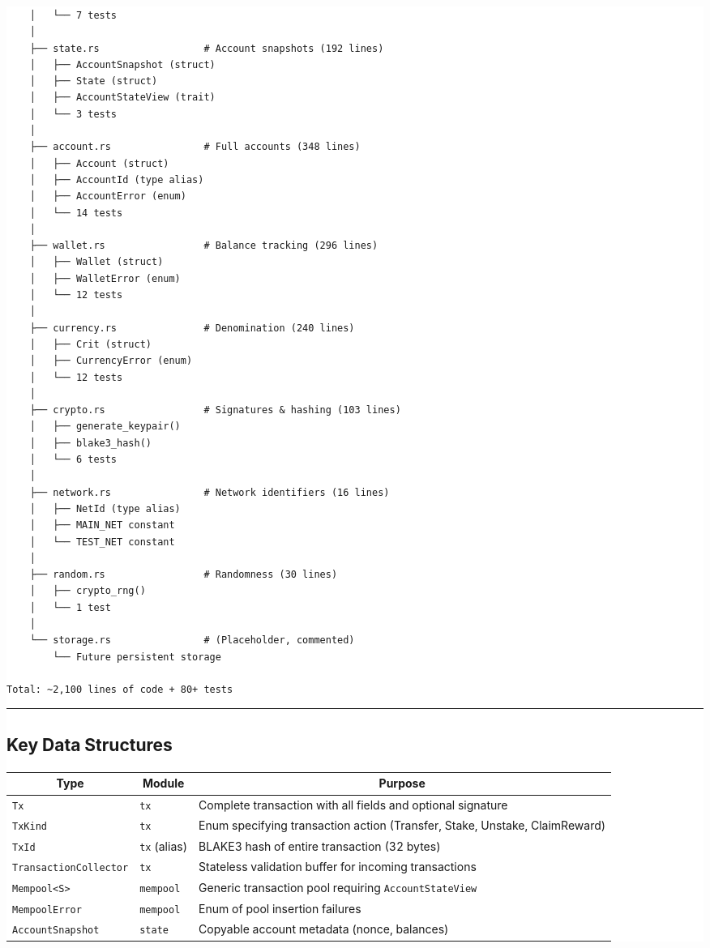 ```
    │   └── 7 tests
    │
    ├── state.rs                  # Account snapshots (192 lines)
    │   ├── AccountSnapshot (struct)
    │   ├── State (struct)
    │   ├── AccountStateView (trait)
    │   └── 3 tests
    │
    ├── account.rs                # Full accounts (348 lines)
    │   ├── Account (struct)
    │   ├── AccountId (type alias)
    │   ├── AccountError (enum)
    │   └── 14 tests
    │
    ├── wallet.rs                 # Balance tracking (296 lines)
    │   ├── Wallet (struct)
    │   ├── WalletError (enum)
    │   └── 12 tests
    │
    ├── currency.rs               # Denomination (240 lines)
    │   ├── Crit (struct)
    │   ├── CurrencyError (enum)
    │   └── 12 tests
    │
    ├── crypto.rs                 # Signatures & hashing (103 lines)
    │   ├── generate_keypair()
    │   ├── blake3_hash()
    │   └── 6 tests
    │
    ├── network.rs                # Network identifiers (16 lines)
    │   ├── NetId (type alias)
    │   ├── MAIN_NET constant
    │   └── TEST_NET constant
    │
    ├── random.rs                 # Randomness (30 lines)
    │   ├── crypto_rng()
    │   └── 1 test
    │
    └── storage.rs                # (Placeholder, commented)
        └── Future persistent storage

Total: ~2,100 lines of code + 80+ tests
```

---

## Key Data Structures

| Type | Module | Purpose |
|------|--------|---------|
| `Tx` | `tx` | Complete transaction with all fields and optional signature |
| `TxKind` | `tx` | Enum specifying transaction action (Transfer, Stake, Unstake, ClaimReward) |
| `TxId` | `tx` (alias) | BLAKE3 hash of entire transaction (32 bytes) |
| `TransactionCollector` | `tx` | Stateless validation buffer for incoming transactions |
| `Mempool<S>` | `mempool` | Generic transaction pool requiring `AccountStateView` |
| `MempoolError` | `mempool` | Enum of pool insertion failures |
| `AccountSnapshot` | `state` | Copyable account metadata (nonce, balances) |